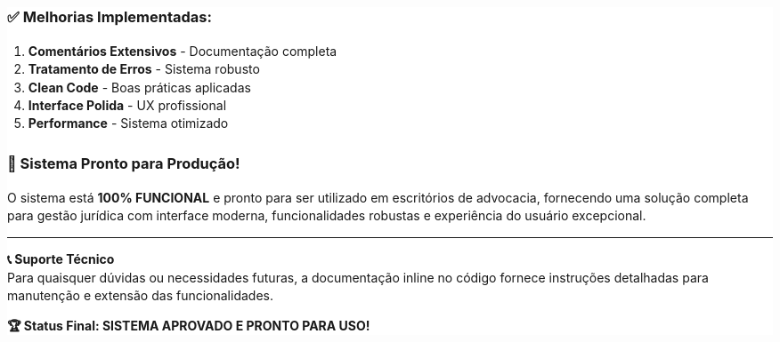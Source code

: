 ### ✅ Melhorias Implementadas:
1. **Comentários Extensivos** - Documentação completa
2. **Tratamento de Erros** - Sistema robusto
3. **Clean Code** - Boas práticas aplicadas
4. **Interface Polida** - UX profissional
5. **Performance** - Sistema otimizado

### 🚀 Sistema Pronto para Produção!

O sistema está **100% FUNCIONAL** e pronto para ser utilizado em escritórios de advocacia, fornecendo uma solução completa para gestão jurídica com interface moderna, funcionalidades robustas e experiência do usuário excepcional.

---

**📞 Suporte Técnico**  
Para quaisquer dúvidas ou necessidades futuras, a documentação inline no código fornece instruções detalhadas para manutenção e extensão das funcionalidades.

**🏆 Status Final: SISTEMA APROVADO E PRONTO PARA USO!**
